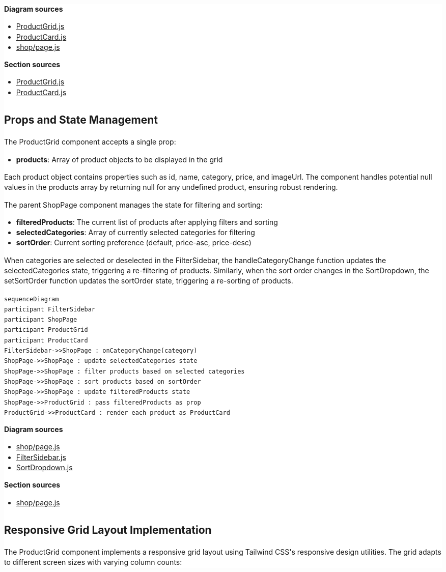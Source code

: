 **Diagram sources**
- [ProductGrid.js](file://client/app/components/Shop/ProductGrid.js#L1-L15)
- [ProductCard.js](file://client/app/components/shared/ProductCard.js#L1-L40)
- [shop/page.js](file://client/app/shop/page.js#L1-L71)

**Section sources**
- [ProductGrid.js](file://client/app/components/Shop/ProductGrid.js#L1-L15)
- [ProductCard.js](file://client/app/components/shared/ProductCard.js#L1-L40)

## Props and State Management

The ProductGrid component accepts a single prop:
- **products**: Array of product objects to be displayed in the grid

Each product object contains properties such as id, name, category, price, and imageUrl. The component handles potential null values in the products array by returning null for any undefined product, ensuring robust rendering.

The parent ShopPage component manages the state for filtering and sorting:
- **filteredProducts**: The current list of products after applying filters and sorting
- **selectedCategories**: Array of currently selected categories for filtering
- **sortOrder**: Current sorting preference (default, price-asc, price-desc)

When categories are selected or deselected in the FilterSidebar, the handleCategoryChange function updates the selectedCategories state, triggering a re-filtering of products. Similarly, when the sort order changes in the SortDropdown, the setSortOrder function updates the sortOrder state, triggering a re-sorting of products.

```mermaid
sequenceDiagram
participant FilterSidebar
participant ShopPage
participant ProductGrid
participant ProductCard
FilterSidebar->>ShopPage : onCategoryChange(category)
ShopPage->>ShopPage : update selectedCategories state
ShopPage->>ShopPage : filter products based on selected categories
ShopPage->>ShopPage : sort products based on sortOrder
ShopPage->>ShopPage : update filteredProducts state
ShopPage->>ProductGrid : pass filteredProducts as prop
ProductGrid->>ProductCard : render each product as ProductCard
```

**Diagram sources**
- [shop/page.js](file://client/app/shop/page.js#L18-L71)
- [FilterSidebar.js](file://client/app/components/Shop/FilterSidebar.js#L1-L20)
- [SortDropdown.js](file://client/app/components/Shop/SortDropdown.js#L1-L17)

**Section sources**
- [shop/page.js](file://client/app/shop/page.js#L18-L71)

## Responsive Grid Layout Implementation

The ProductGrid component implements a responsive grid layout using Tailwind CSS's responsive design utilities. The grid adapts to different screen sizes with varying column counts:
